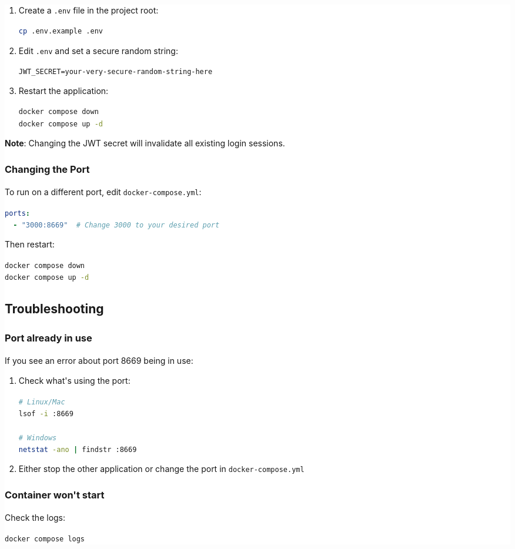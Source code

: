 1. Create a `.env` file in the project root:
   ```bash
   cp .env.example .env
   ```

2. Edit `.env` and set a secure random string:
   ```
   JWT_SECRET=your-very-secure-random-string-here
   ```

3. Restart the application:
   ```bash
   docker compose down
   docker compose up -d
   ```

**Note**: Changing the JWT secret will invalidate all existing login sessions.

### Changing the Port

To run on a different port, edit `docker-compose.yml`:

```yaml
ports:
  - "3000:8669"  # Change 3000 to your desired port
```

Then restart:
```bash
docker compose down
docker compose up -d
```

## Troubleshooting

### Port already in use

If you see an error about port 8669 being in use:

1. Check what's using the port:
   ```bash
   # Linux/Mac
   lsof -i :8669

   # Windows
   netstat -ano | findstr :8669
   ```

2. Either stop the other application or change the port in `docker-compose.yml`

### Container won't start

Check the logs:
```bash
docker compose logs
```
